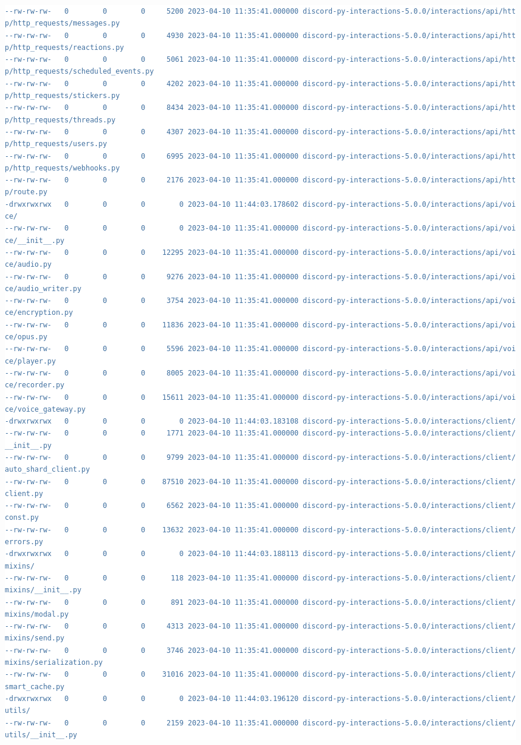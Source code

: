 ```diff
--rw-rw-rw-   0        0        0     5200 2023-04-10 11:35:41.000000 discord-py-interactions-5.0.0/interactions/api/http/http_requests/messages.py
--rw-rw-rw-   0        0        0     4930 2023-04-10 11:35:41.000000 discord-py-interactions-5.0.0/interactions/api/http/http_requests/reactions.py
--rw-rw-rw-   0        0        0     5061 2023-04-10 11:35:41.000000 discord-py-interactions-5.0.0/interactions/api/http/http_requests/scheduled_events.py
--rw-rw-rw-   0        0        0     4202 2023-04-10 11:35:41.000000 discord-py-interactions-5.0.0/interactions/api/http/http_requests/stickers.py
--rw-rw-rw-   0        0        0     8434 2023-04-10 11:35:41.000000 discord-py-interactions-5.0.0/interactions/api/http/http_requests/threads.py
--rw-rw-rw-   0        0        0     4307 2023-04-10 11:35:41.000000 discord-py-interactions-5.0.0/interactions/api/http/http_requests/users.py
--rw-rw-rw-   0        0        0     6995 2023-04-10 11:35:41.000000 discord-py-interactions-5.0.0/interactions/api/http/http_requests/webhooks.py
--rw-rw-rw-   0        0        0     2176 2023-04-10 11:35:41.000000 discord-py-interactions-5.0.0/interactions/api/http/route.py
-drwxrwxrwx   0        0        0        0 2023-04-10 11:44:03.178602 discord-py-interactions-5.0.0/interactions/api/voice/
--rw-rw-rw-   0        0        0        0 2023-04-10 11:35:41.000000 discord-py-interactions-5.0.0/interactions/api/voice/__init__.py
--rw-rw-rw-   0        0        0    12295 2023-04-10 11:35:41.000000 discord-py-interactions-5.0.0/interactions/api/voice/audio.py
--rw-rw-rw-   0        0        0     9276 2023-04-10 11:35:41.000000 discord-py-interactions-5.0.0/interactions/api/voice/audio_writer.py
--rw-rw-rw-   0        0        0     3754 2023-04-10 11:35:41.000000 discord-py-interactions-5.0.0/interactions/api/voice/encryption.py
--rw-rw-rw-   0        0        0    11836 2023-04-10 11:35:41.000000 discord-py-interactions-5.0.0/interactions/api/voice/opus.py
--rw-rw-rw-   0        0        0     5596 2023-04-10 11:35:41.000000 discord-py-interactions-5.0.0/interactions/api/voice/player.py
--rw-rw-rw-   0        0        0     8005 2023-04-10 11:35:41.000000 discord-py-interactions-5.0.0/interactions/api/voice/recorder.py
--rw-rw-rw-   0        0        0    15611 2023-04-10 11:35:41.000000 discord-py-interactions-5.0.0/interactions/api/voice/voice_gateway.py
-drwxrwxrwx   0        0        0        0 2023-04-10 11:44:03.183108 discord-py-interactions-5.0.0/interactions/client/
--rw-rw-rw-   0        0        0     1771 2023-04-10 11:35:41.000000 discord-py-interactions-5.0.0/interactions/client/__init__.py
--rw-rw-rw-   0        0        0     9799 2023-04-10 11:35:41.000000 discord-py-interactions-5.0.0/interactions/client/auto_shard_client.py
--rw-rw-rw-   0        0        0    87510 2023-04-10 11:35:41.000000 discord-py-interactions-5.0.0/interactions/client/client.py
--rw-rw-rw-   0        0        0     6562 2023-04-10 11:35:41.000000 discord-py-interactions-5.0.0/interactions/client/const.py
--rw-rw-rw-   0        0        0    13632 2023-04-10 11:35:41.000000 discord-py-interactions-5.0.0/interactions/client/errors.py
-drwxrwxrwx   0        0        0        0 2023-04-10 11:44:03.188113 discord-py-interactions-5.0.0/interactions/client/mixins/
--rw-rw-rw-   0        0        0      118 2023-04-10 11:35:41.000000 discord-py-interactions-5.0.0/interactions/client/mixins/__init__.py
--rw-rw-rw-   0        0        0      891 2023-04-10 11:35:41.000000 discord-py-interactions-5.0.0/interactions/client/mixins/modal.py
--rw-rw-rw-   0        0        0     4313 2023-04-10 11:35:41.000000 discord-py-interactions-5.0.0/interactions/client/mixins/send.py
--rw-rw-rw-   0        0        0     3746 2023-04-10 11:35:41.000000 discord-py-interactions-5.0.0/interactions/client/mixins/serialization.py
--rw-rw-rw-   0        0        0    31016 2023-04-10 11:35:41.000000 discord-py-interactions-5.0.0/interactions/client/smart_cache.py
-drwxrwxrwx   0        0        0        0 2023-04-10 11:44:03.196120 discord-py-interactions-5.0.0/interactions/client/utils/
--rw-rw-rw-   0        0        0     2159 2023-04-10 11:35:41.000000 discord-py-interactions-5.0.0/interactions/client/utils/__init__.py
```